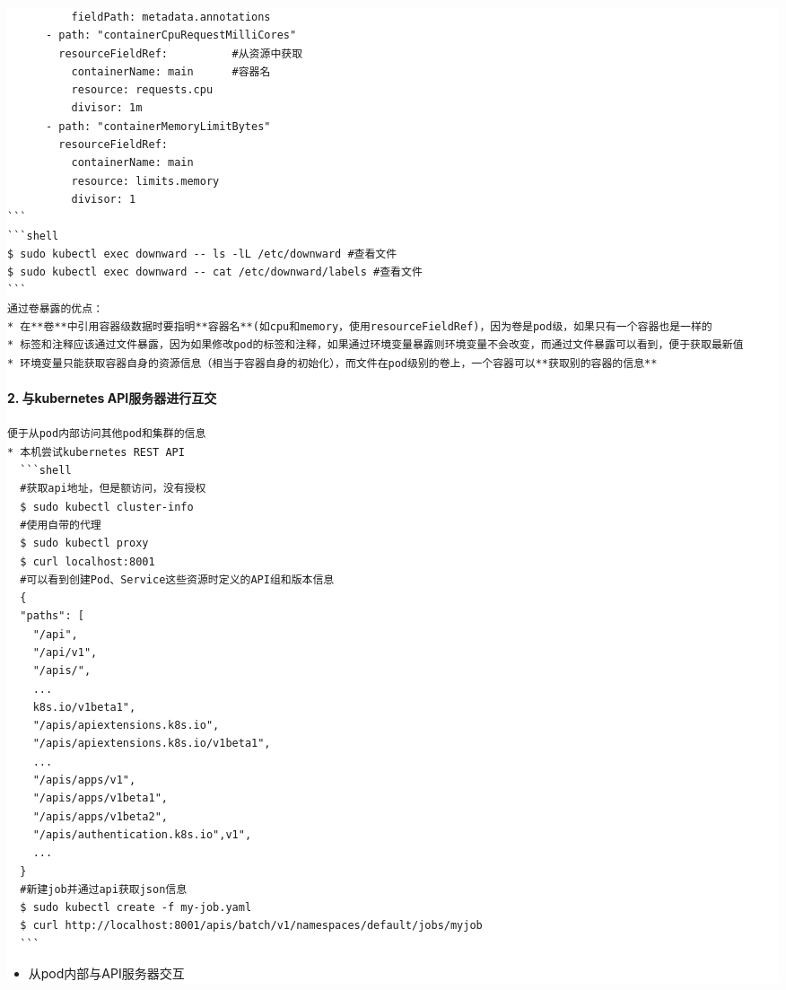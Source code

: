               fieldPath: metadata.annotations
          - path: "containerCpuRequestMilliCores"
            resourceFieldRef:          #从资源中获取
              containerName: main      #容器名
              resource: requests.cpu
              divisor: 1m
          - path: "containerMemoryLimitBytes"
            resourceFieldRef:
              containerName: main
              resource: limits.memory
              divisor: 1
    ```
    ```shell
    $ sudo kubectl exec downward -- ls -lL /etc/downward #查看文件
    $ sudo kubectl exec downward -- cat /etc/downward/labels #查看文件
    ```
    通过卷暴露的优点：
    * 在**卷**中引用容器级数据时要指明**容器名**(如cpu和memory，使用resourceFieldRef)，因为卷是pod级，如果只有一个容器也是一样的
    * 标签和注释应该通过文件暴露，因为如果修改pod的标签和注释，如果通过环境变量暴露则环境变量不会改变，而通过文件暴露可以看到，便于获取最新值
    * 环境变量只能获取容器自身的资源信息（相当于容器自身的初始化），而文件在pod级别的卷上，一个容器可以**获取别的容器的信息**
  
  #### 2. 与kubernetes API服务器进行互交
    便于从pod内部访问其他pod和集群的信息
    * 本机尝试kubernetes REST API
      ```shell
      #获取api地址，但是额访问，没有授权
      $ sudo kubectl cluster-info
      #使用自带的代理
      $ sudo kubectl proxy
      $ curl localhost:8001
      #可以看到创建Pod、Service这些资源时定义的API组和版本信息
      {
      "paths": [
        "/api",
        "/api/v1",
        "/apis/",
        ...
        k8s.io/v1beta1",
        "/apis/apiextensions.k8s.io",
        "/apis/apiextensions.k8s.io/v1beta1",
        ...
        "/apis/apps/v1",
        "/apis/apps/v1beta1",
        "/apis/apps/v1beta2",
        "/apis/authentication.k8s.io",v1",
        ...
      }
      #新建job并通过api获取json信息
      $ sudo kubectl create -f my-job.yaml
      $ curl http://localhost:8001/apis/batch/v1/namespaces/default/jobs/myjob
      ```
  * 从pod内部与API服务器交互
    